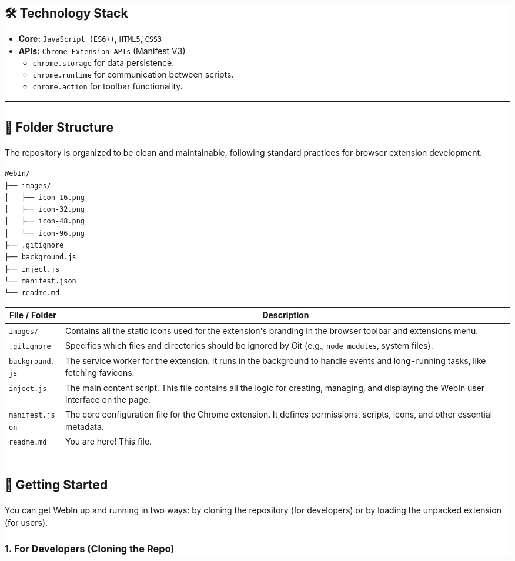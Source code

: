 
## 🛠️ Technology Stack

* **Core:** `JavaScript (ES6+)`, `HTML5`, `CSS3`
* **APIs:** `Chrome Extension APIs` (Manifest V3)
    * `chrome.storage` for data persistence.
    * `chrome.runtime` for communication between scripts.
    * `chrome.action` for toolbar functionality.

---

## 📁 Folder Structure

The repository is organized to be clean and maintainable, following standard practices for browser extension development.
```
WebIn/
├── images/
│   ├── icon-16.png
│   ├── icon-32.png
│   ├── icon-48.png
│   └── icon-96.png
├── .gitignore
├── background.js
├── inject.js
└── manifest.json
└── readme.md

```
| File / Folder   | Description                                                                                                                              |
| --------------- | ---------------------------------------------------------------------------------------------------------------------------------------- |
| `images/`       | Contains all the static icons used for the extension's branding in the browser toolbar and extensions menu.                                |
| `.gitignore`    | Specifies which files and directories should be ignored by Git (e.g., `node_modules`, system files).                                       |
| `background.js` | The service worker for the extension. It runs in the background to handle events and long-running tasks, like fetching favicons.           |
| `inject.js`     | The main content script. This file contains all the logic for creating, managing, and displaying the WebIn user interface on the page.     |
| `manifest.json` | The core configuration file for the Chrome extension. It defines permissions, scripts, icons, and other essential metadata.                |
| `readme.md`     | You are here! This file.                                                                                                                   |

---

## 🚀 Getting Started

You can get WebIn up and running in two ways: by cloning the repository (for developers) or by loading the unpacked extension (for users).

### 1. For Developers (Cloning the Repo)
